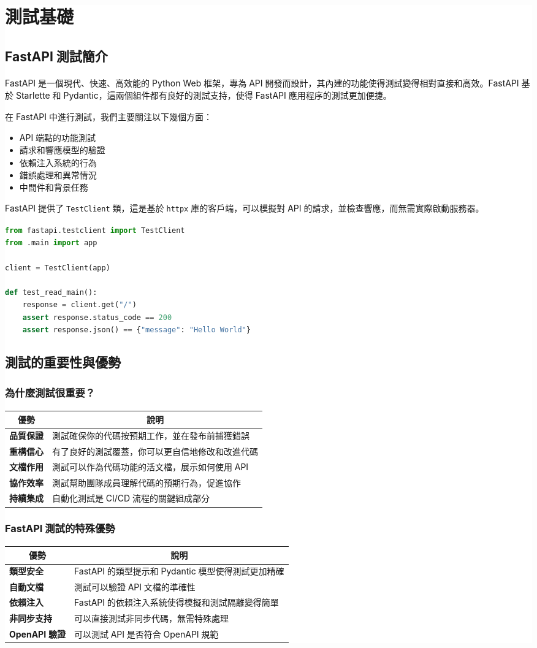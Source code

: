 # 測試基礎

## FastAPI 測試簡介

FastAPI 是一個現代、快速、高效能的 Python Web 框架，專為 API 開發而設計，其內建的功能使得測試變得相對直接和高效。FastAPI 基於 Starlette 和 Pydantic，這兩個組件都有良好的測試支持，使得 FastAPI 應用程序的測試更加便捷。

在 FastAPI 中進行測試，我們主要關注以下幾個方面：
- API 端點的功能測試
- 請求和響應模型的驗證
- 依賴注入系統的行為
- 錯誤處理和異常情況
- 中間件和背景任務

FastAPI 提供了 `TestClient` 類，這是基於 `httpx` 庫的客戶端，可以模擬對 API 的請求，並檢查響應，而無需實際啟動服務器。

```python
from fastapi.testclient import TestClient
from .main import app

client = TestClient(app)

def test_read_main():
    response = client.get("/")
    assert response.status_code == 200
    assert response.json() == {"message": "Hello World"}
```

## 測試的重要性與優勢

### 為什麼測試很重要？

| 優勢 | 說明 |
|------|------|
| **品質保證** | 測試確保你的代碼按預期工作，並在發布前捕獲錯誤 |
| **重構信心** | 有了良好的測試覆蓋，你可以更自信地修改和改進代碼 |
| **文檔作用** | 測試可以作為代碼功能的活文檔，展示如何使用 API |
| **協作效率** | 測試幫助團隊成員理解代碼的預期行為，促進協作 |
| **持續集成** | 自動化測試是 CI/CD 流程的關鍵組成部分 |

### FastAPI 測試的特殊優勢

| 優勢 | 說明 |
|------|------|
| **類型安全** | FastAPI 的類型提示和 Pydantic 模型使得測試更加精確 |
| **自動文檔** | 測試可以驗證 API 文檔的準確性 |
| **依賴注入** | FastAPI 的依賴注入系統使得模擬和測試隔離變得簡單 |
| **非同步支持** | 可以直接測試非同步代碼，無需特殊處理 |
| **OpenAPI 驗證** | 可以測試 API 是否符合 OpenAPI 規範 |

